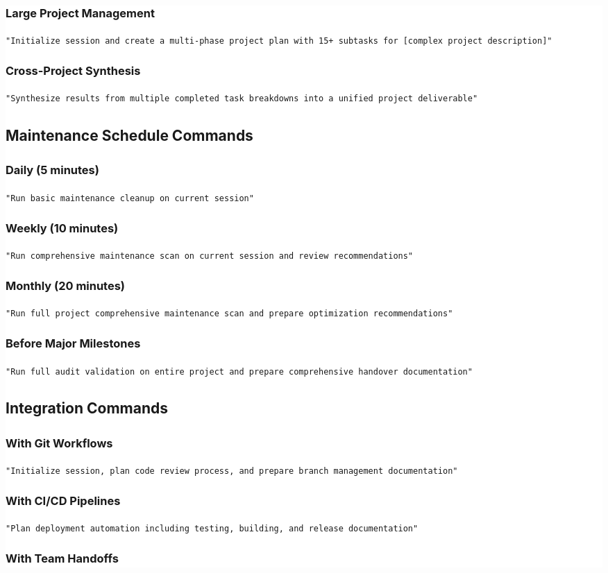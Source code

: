 ### Large Project Management

```
"Initialize session and create a multi-phase project plan with 15+ subtasks for [complex project description]"
```

### Cross-Project Synthesis

```
"Synthesize results from multiple completed task breakdowns into a unified project deliverable"
```

## Maintenance Schedule Commands

### Daily (5 minutes)

```
"Run basic maintenance cleanup on current session"
```

### Weekly (10 minutes)

```
"Run comprehensive maintenance scan on current session and review recommendations"
```

### Monthly (20 minutes)

```
"Run full project comprehensive maintenance scan and prepare optimization recommendations"
```

### Before Major Milestones

```
"Run full audit validation on entire project and prepare comprehensive handover documentation"
```

## Integration Commands

### With Git Workflows

```
"Initialize session, plan code review process, and prepare branch management documentation"
```

### With CI/CD Pipelines

```
"Plan deployment automation including testing, building, and release documentation"
```

### With Team Handoffs
